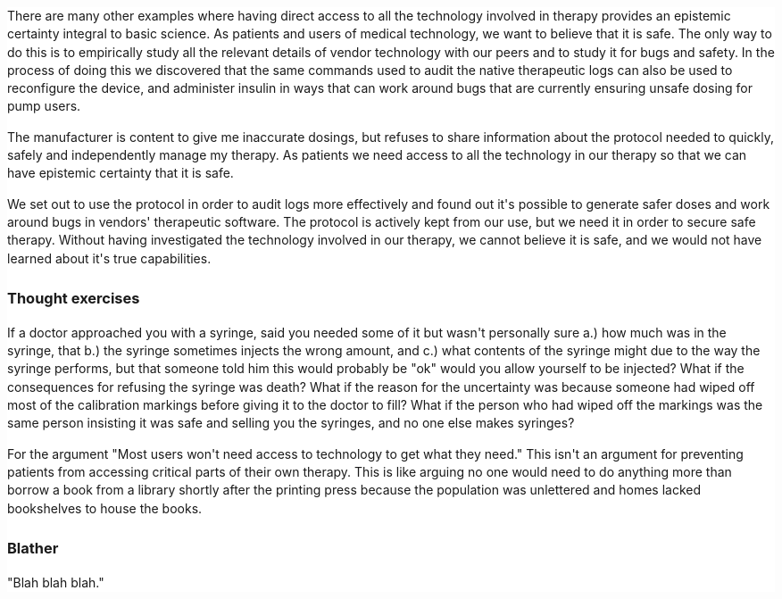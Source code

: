 There are many other examples where having direct access
to all the technology involved in therapy provides an
epistemic certainty integral to basic science.  As
patients and users of medical technology, we want to
believe that it is safe.  The only way to do this is to
empirically study all the relevant details of vendor
technology with our peers and to study it for bugs and
safety.  In the process of doing this we discovered that
the same commands used to audit the native therapeutic
logs can also be used to reconfigure the device, and
administer insulin in ways that can work around bugs that
are currently ensuring unsafe dosing for pump users.

The manufacturer is content to give me inaccurate dosings,
but refuses to share information about the protocol needed
to quickly, safely and independently manage my therapy.
As patients we need access to all the technology in our
therapy so that we can have epistemic certainty that it is
safe.

We set out to use the protocol in order to audit logs more
effectively and found out it's possible to generate safer
doses and work around bugs in vendors' therapeutic
software.  The protocol is actively kept from our use, but
we need it in order to secure safe therapy.  Without
having investigated the technology involved in our
therapy, we cannot believe it is safe, and we would not
have learned about it's true capabilities.

### Thought exercises
If a doctor approached you with a syringe, said you needed
some of it but wasn't personally sure a.) how much was in
the syringe, that b.) the syringe sometimes injects the
wrong amount, and c.) what contents of the syringe might
due to the way the syringe performs, but that someone told
him this would probably be "ok" would you allow yourself
to be injected?  What if the consequences for refusing the
syringe was death?  What if the reason for the uncertainty
was because someone had wiped off most of the calibration
markings before giving it to the doctor to fill?  What if
the person who had wiped off the markings was the same
person insisting it was safe and selling you the syringes,
and no one else makes syringes?

For the argument "Most users won't need access to
technology to get what they need."  This isn't an argument
for preventing patients from accessing critical parts of their
own therapy.  This is like arguing no one would need to do
anything more than borrow a book from a library shortly
after the printing press because the population was
unlettered and homes lacked bookshelves to house the
books.
### Blather
"Blah blah blah."

